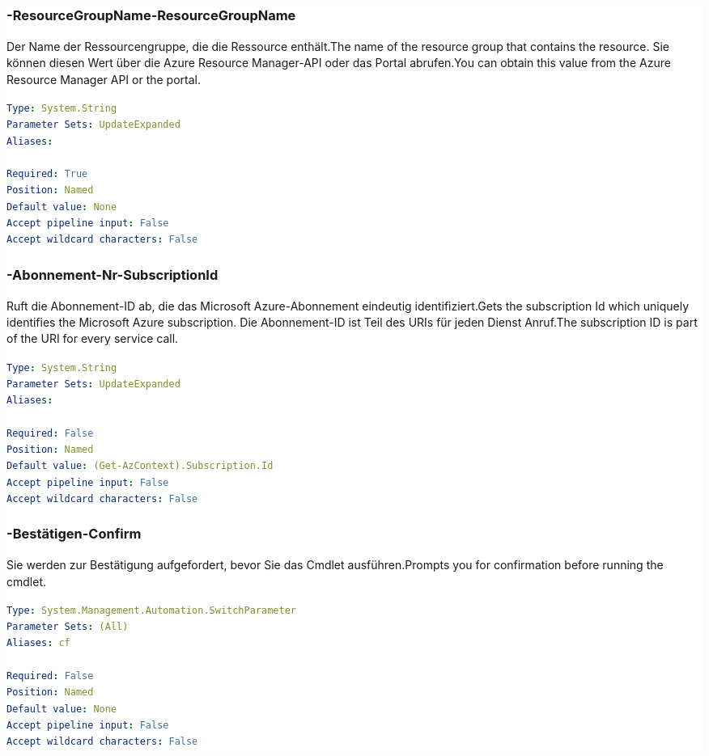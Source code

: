### <span data-ttu-id="c3575-128">-ResourceGroupName</span><span class="sxs-lookup"><span data-stu-id="c3575-128">-ResourceGroupName</span></span>
<span data-ttu-id="c3575-129">Der Name der Ressourcengruppe, die die Ressource enthält.</span><span class="sxs-lookup"><span data-stu-id="c3575-129">The name of the resource group that contains the resource.</span></span>
<span data-ttu-id="c3575-130">Sie können diesen Wert über die Azure Resource Manager-API oder das Portal abrufen.</span><span class="sxs-lookup"><span data-stu-id="c3575-130">You can obtain this value from the Azure Resource Manager API or the portal.</span></span>

```yaml
Type: System.String
Parameter Sets: UpdateExpanded
Aliases:

Required: True
Position: Named
Default value: None
Accept pipeline input: False
Accept wildcard characters: False
```

### <span data-ttu-id="c3575-131">-Abonnement-Nr</span><span class="sxs-lookup"><span data-stu-id="c3575-131">-SubscriptionId</span></span>
<span data-ttu-id="c3575-132">Ruft die Abonnement-ID ab, die das Microsoft Azure-Abonnement eindeutig identifiziert.</span><span class="sxs-lookup"><span data-stu-id="c3575-132">Gets the subscription Id which uniquely identifies the Microsoft Azure subscription.</span></span>
<span data-ttu-id="c3575-133">Die Abonnement-ID ist Teil des URIs für jeden Dienst Anruf.</span><span class="sxs-lookup"><span data-stu-id="c3575-133">The subscription ID is part of the URI for every service call.</span></span>

```yaml
Type: System.String
Parameter Sets: UpdateExpanded
Aliases:

Required: False
Position: Named
Default value: (Get-AzContext).Subscription.Id
Accept pipeline input: False
Accept wildcard characters: False
```

### <span data-ttu-id="c3575-134">-Bestätigen</span><span class="sxs-lookup"><span data-stu-id="c3575-134">-Confirm</span></span>
<span data-ttu-id="c3575-135">Sie werden zur Bestätigung aufgefordert, bevor Sie das Cmdlet ausführen.</span><span class="sxs-lookup"><span data-stu-id="c3575-135">Prompts you for confirmation before running the cmdlet.</span></span>

```yaml
Type: System.Management.Automation.SwitchParameter
Parameter Sets: (All)
Aliases: cf

Required: False
Position: Named
Default value: None
Accept pipeline input: False
Accept wildcard characters: False
```
